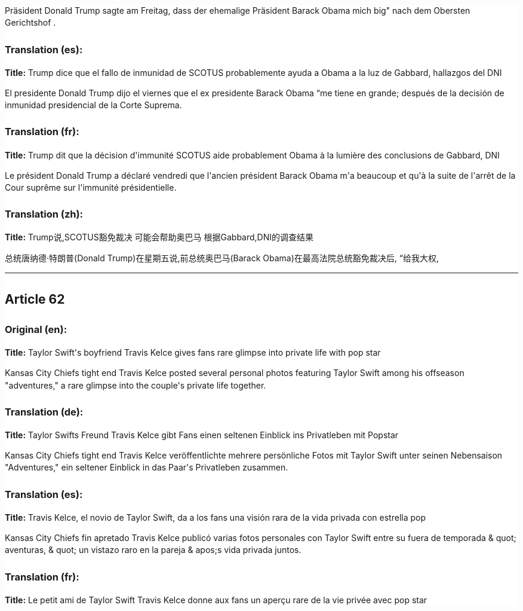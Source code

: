 Präsident Donald Trump sagte am Freitag, dass der ehemalige Präsident Barack Obama mich big&quot; nach dem Obersten Gerichtshof .

### Translation (es):
**Title:** Trump dice que el fallo de inmunidad de SCOTUS probablemente ayuda a Obama a la luz de Gabbard, hallazgos del DNI

El presidente Donald Trump dijo el viernes que el ex presidente Barack Obama “me tiene en grande; después de la decisión de inmunidad presidencial de la Corte Suprema.

### Translation (fr):
**Title:** Trump dit que la décision d'immunité SCOTUS aide probablement Obama à la lumière des conclusions de Gabbard, DNI

Le président Donald Trump a déclaré vendredi que l'ancien président Barack Obama m'a beaucoup et qu'à la suite de l'arrêt de la Cour suprême sur l'immunité présidentielle.

### Translation (zh):
**Title:** Trump说,SCOTUS豁免裁决 可能会帮助奥巴马 根据Gabbard,DNI的调查结果

总统唐纳德·特朗普(Donald Trump)在星期五说,前总统奥巴马(Barack Obama)在最高法院总统豁免裁决后, “给我大权,

---

## Article 62
### Original (en):
**Title:** Taylor Swift's boyfriend Travis Kelce gives fans rare glimpse into private life with pop star

Kansas City Chiefs tight end Travis Kelce posted several personal photos featuring Taylor Swift among his offseason &quot;adventures,&quot; a rare glimpse into the couple&apos;s private life together.

### Translation (de):
**Title:** Taylor Swifts Freund Travis Kelce gibt Fans einen seltenen Einblick ins Privatleben mit Popstar

Kansas City Chiefs tight end Travis Kelce veröffentlichte mehrere persönliche Fotos mit Taylor Swift unter seinen Nebensaison &quot;Adventures,&quot; ein seltener Einblick in das Paar&apos;s Privatleben zusammen.

### Translation (es):
**Title:** Travis Kelce, el novio de Taylor Swift, da a los fans una visión rara de la vida privada con estrella pop

Kansas City Chiefs fin apretado Travis Kelce publicó varias fotos personales con Taylor Swift entre su fuera de temporada & quot; aventuras, & quot; un vistazo raro en la pareja & apos;s vida privada juntos.

### Translation (fr):
**Title:** Le petit ami de Taylor Swift Travis Kelce donne aux fans un aperçu rare de la vie privée avec pop star
